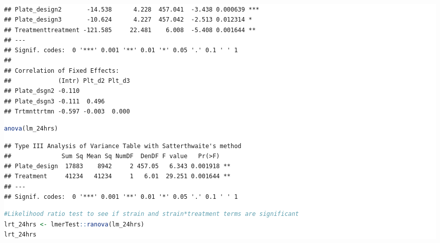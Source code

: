     ## Plate_design2       -14.538      4.228  457.041  -3.438 0.000639 ***
    ## Plate_design3       -10.624      4.227  457.042  -2.513 0.012314 *  
    ## Treatmenttreatment -121.585     22.481    6.008  -5.408 0.001644 ** 
    ## ---
    ## Signif. codes:  0 '***' 0.001 '**' 0.01 '*' 0.05 '.' 0.1 ' ' 1
    ## 
    ## Correlation of Fixed Effects:
    ##             (Intr) Plt_d2 Plt_d3
    ## Plate_dsgn2 -0.110              
    ## Plate_dsgn3 -0.111  0.496       
    ## Trtmnttrtmn -0.597 -0.003  0.000

``` r
anova(lm_24hrs)
```

    ## Type III Analysis of Variance Table with Satterthwaite's method
    ##              Sum Sq Mean Sq NumDF  DenDF F value   Pr(>F)   
    ## Plate_design  17883    8942     2 457.05   6.343 0.001918 **
    ## Treatment     41234   41234     1   6.01  29.251 0.001644 **
    ## ---
    ## Signif. codes:  0 '***' 0.001 '**' 0.01 '*' 0.05 '.' 0.1 ' ' 1

``` r
#Likelihood ratio test to see if strain and strain*treatment terms are significant
lrt_24hrs <- lmerTest::ranova(lm_24hrs)
lrt_24hrs
```
